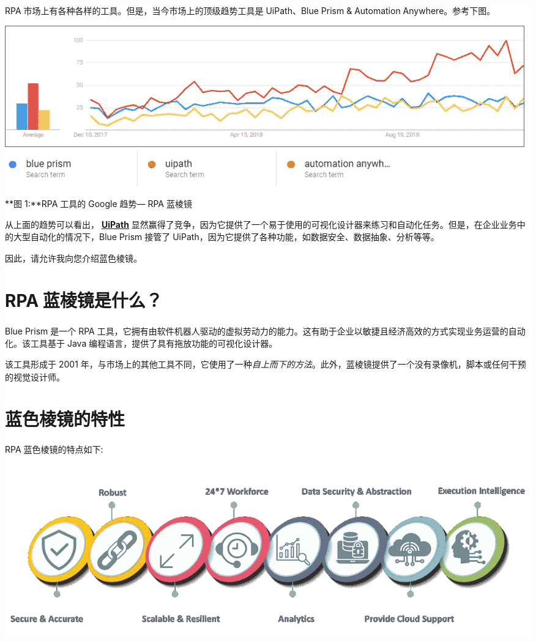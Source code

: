 RPA 市场上有各种各样的工具。但是，当今市场上的顶级趋势工具是 UiPath、Blue Prism & Automation Anywhere。参考下图。

![](img/075362340f2005da82f6ef601779faa1.png)![](img/4b9e6cf2283595d705cb2448ed004185.png)

**图 1:**RPA 工具的 Google 趋势— RPA 蓝棱镜

从上面的趋势可以看出， [**UiPath**](https://www.edureka.co/blog/uipath-tutorial/) 显然赢得了竞争，因为它提供了一个易于使用的可视化设计器来练习和自动化任务。但是，在企业业务中的大型自动化的情况下，Blue Prism 接管了 UiPath，因为它提供了各种功能，如数据安全、数据抽象、分析等等。

因此，请允许我向您介绍蓝色棱镜。

# RPA 蓝棱镜是什么？

Blue Prism 是一个 RPA 工具，它拥有由软件机器人驱动的虚拟劳动力的能力。这有助于企业以敏捷且经济高效的方式实现业务运营的自动化。该工具基于 Java 编程语言，提供了具有拖放功能的可视化设计器。

该工具形成于 2001 年，与市场上的其他工具不同，它使用了一种*自上而下的方法*。此外，蓝棱镜提供了一个没有录像机，脚本或任何干预的视觉设计师。

# 蓝色棱镜的特性

RPA 蓝色棱镜的特点如下:

![](img/3931d38ebfc8bff45d25dc0160e422a1.png)
